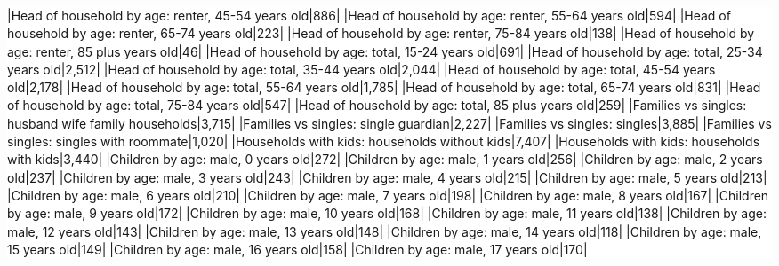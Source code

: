 |Head of household by age: renter, 45-54 years old|886|
|Head of household by age: renter, 55-64 years old|594|
|Head of household by age: renter, 65-74 years old|223|
|Head of household by age: renter, 75-84 years old|138|
|Head of household by age: renter, 85 plus years old|46|
|Head of household by age: total, 15-24 years old|691|
|Head of household by age: total, 25-34 years old|2,512|
|Head of household by age: total, 35-44 years old|2,044|
|Head of household by age: total, 45-54 years old|2,178|
|Head of household by age: total, 55-64 years old|1,785|
|Head of household by age: total, 65-74 years old|831|
|Head of household by age: total, 75-84 years old|547|
|Head of household by age: total, 85 plus years old|259|
|Families vs singles: husband wife family households|3,715|
|Families vs singles: single guardian|2,227|
|Families vs singles: singles|3,885|
|Families vs singles: singles with roommate|1,020|
|Households with kids: households without kids|7,407|
|Households with kids: households with kids|3,440|
|Children by age: male, 0 years old|272|
|Children by age: male, 1 years old|256|
|Children by age: male, 2 years old|237|
|Children by age: male, 3 years old|243|
|Children by age: male, 4 years old|215|
|Children by age: male, 5 years old|213|
|Children by age: male, 6 years old|210|
|Children by age: male, 7 years old|198|
|Children by age: male, 8 years old|167|
|Children by age: male, 9 years old|172|
|Children by age: male, 10 years old|168|
|Children by age: male, 11 years old|138|
|Children by age: male, 12 years old|143|
|Children by age: male, 13 years old|148|
|Children by age: male, 14 years old|118|
|Children by age: male, 15 years old|149|
|Children by age: male, 16 years old|158|
|Children by age: male, 17 years old|170|